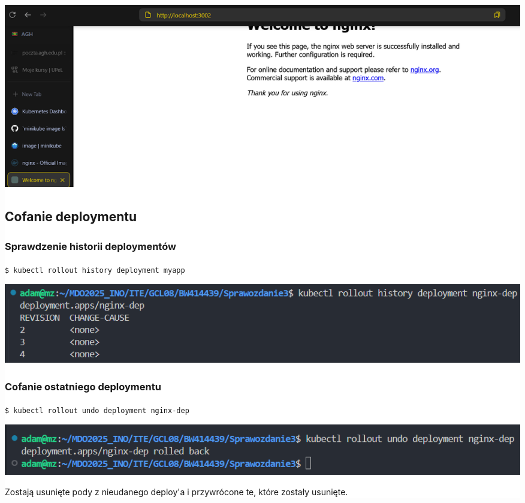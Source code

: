 ![](images2/Pasted%20image%2020250530214944.png)

## Cofanie deploymentu

### Sprawdzenie historii deploymentów

`$ kubectl rollout history deployment myapp`

![](images2/Pasted%20image%2020250530215227.png)

### Cofanie ostatniego deploymentu

`$ kubectl rollout undo deployment nginx-dep`

![](images2/Pasted%20image%2020250530215342.png)

Zostają usunięte pody z nieudanego deploy'a i przywrócone te, które zostały usunięte.
